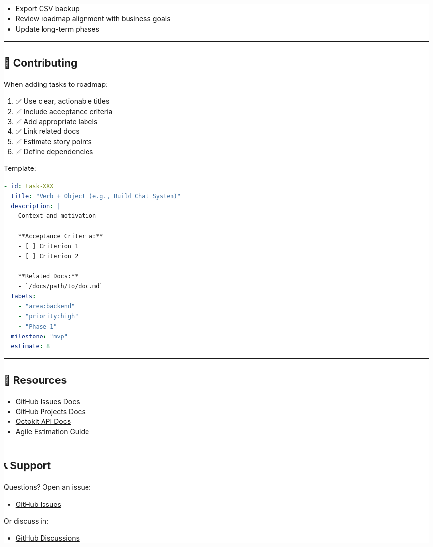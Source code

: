 - Export CSV backup
- Review roadmap alignment with business goals
- Update long-term phases

---

## 🤝 Contributing

When adding tasks to roadmap:

1. ✅ Use clear, actionable titles
2. ✅ Include acceptance criteria
3. ✅ Add appropriate labels
4. ✅ Link related docs
5. ✅ Estimate story points
6. ✅ Define dependencies

Template:

```yaml
- id: task-XXX
  title: "Verb + Object (e.g., Build Chat System)"
  description: |
    Context and motivation
    
    **Acceptance Criteria:**
    - [ ] Criterion 1
    - [ ] Criterion 2
    
    **Related Docs:**
    - `/docs/path/to/doc.md`
  labels:
    - "area:backend"
    - "priority:high"
    - "Phase-1"
  milestone: "mvp"
  estimate: 8
```

---

## 🔗 Resources

- [GitHub Issues Docs](https://docs.github.com/en/issues)
- [GitHub Projects Docs](https://docs.github.com/en/issues/planning-and-tracking-with-projects)
- [Octokit API Docs](https://octokit.github.io/rest.js/)
- [Agile Estimation Guide](https://www.atlassian.com/agile/project-management/estimation)

---

## 📞 Support

Questions? Open an issue:
- [GitHub Issues](https://github.com/dani-io/go4u/issues)

Or discuss in:
- [GitHub Discussions](https://github.com/dani-io/go4u/discussions)
